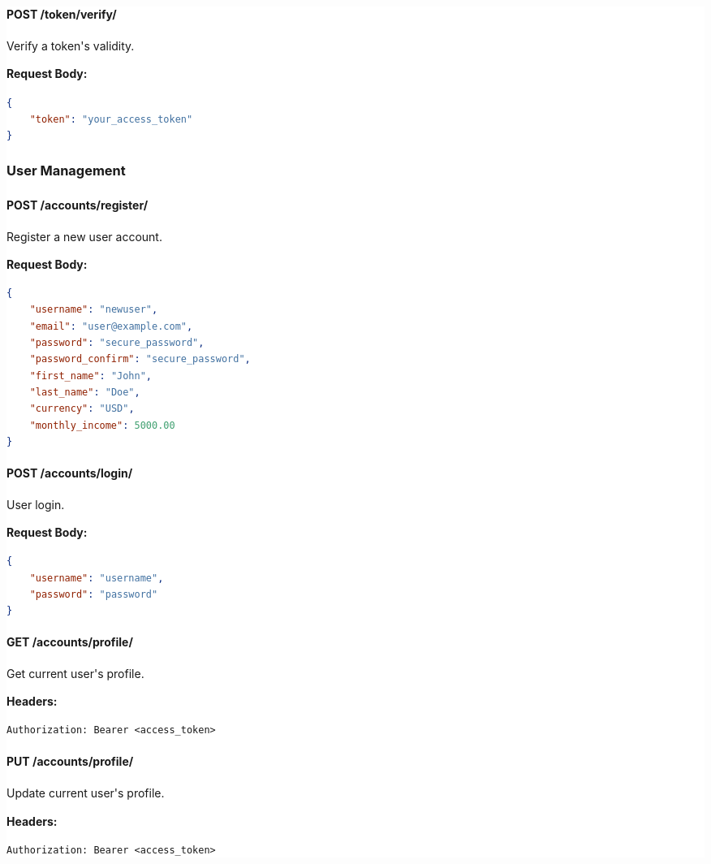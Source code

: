 #### POST /token/verify/
Verify a token's validity.

**Request Body:**
```json
{
    "token": "your_access_token"
}
```

### User Management

#### POST /accounts/register/
Register a new user account.

**Request Body:**
```json
{
    "username": "newuser",
    "email": "user@example.com",
    "password": "secure_password",
    "password_confirm": "secure_password",
    "first_name": "John",
    "last_name": "Doe",
    "currency": "USD",
    "monthly_income": 5000.00
}
```

#### POST /accounts/login/
User login.

**Request Body:**
```json
{
    "username": "username",
    "password": "password"
}
```

#### GET /accounts/profile/
Get current user's profile.

**Headers:**
```
Authorization: Bearer <access_token>
```

#### PUT /accounts/profile/
Update current user's profile.

**Headers:**
```
Authorization: Bearer <access_token>
```
